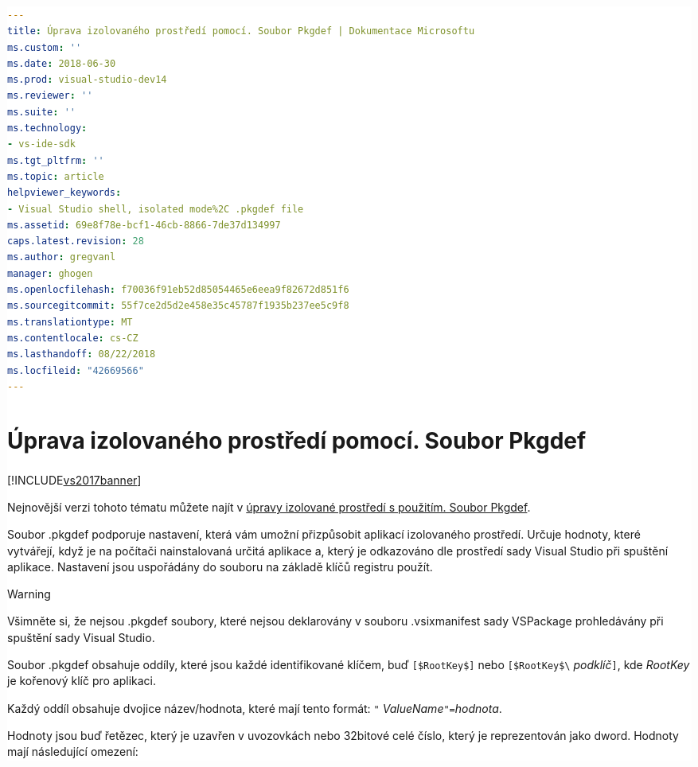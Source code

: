 ```yaml
---
title: Úprava izolovaného prostředí pomocí. Soubor Pkgdef | Dokumentace Microsoftu
ms.custom: ''
ms.date: 2018-06-30
ms.prod: visual-studio-dev14
ms.reviewer: ''
ms.suite: ''
ms.technology:
- vs-ide-sdk
ms.tgt_pltfrm: ''
ms.topic: article
helpviewer_keywords:
- Visual Studio shell, isolated mode%2C .pkgdef file
ms.assetid: 69e8f78e-bcf1-46cb-8866-7de37d134997
caps.latest.revision: 28
ms.author: gregvanl
manager: ghogen
ms.openlocfilehash: f70036f91eb52d85054465e6eea9f82672d851f6
ms.sourcegitcommit: 55f7ce2d5d2e458e35c45787f1935b237ee5c9f8
ms.translationtype: MT
ms.contentlocale: cs-CZ
ms.lasthandoff: 08/22/2018
ms.locfileid: "42669566"
---
```

# <a name="modifying-the-isolated-shell-by-using-the-pkgdef-file"></a>Úprava izolovaného prostředí pomocí. Soubor Pkgdef
[!INCLUDE[vs2017banner](../includes/vs2017banner.md)]

Nejnovější verzi tohoto tématu můžete najít v [úpravy izolované prostředí s použitím. Soubor Pkgdef](https://docs.microsoft.com/visualstudio/extensibility/modifying-the-isolated-shell-by-using-the-dot-pkgdef-file).  
  
Soubor .pkgdef podporuje nastavení, která vám umožní přizpůsobit aplikací izolovaného prostředí. Určuje hodnoty, které vytvářejí, když je na počítači nainstalovaná určitá aplikace a, který je odkazováno dle prostředí sady Visual Studio při spuštění aplikace. Nastavení jsou uspořádány do souboru na základě klíčů registru použít.  
  
> [!WARNING]
>  Všimněte si, že nejsou .pkgdef soubory, které nejsou deklarovány v souboru .vsixmanifest sady VSPackage prohledávány při spuštění sady Visual Studio.  
  
 Soubor .pkgdef obsahuje oddíly, které jsou každé identifikované klíčem, buď `[$RootKey$]` nebo `[$RootKey$\` *podklíč*`]`, kde $RootKey$ je kořenový klíč pro aplikaci.  
  
 Každý oddíl obsahuje dvojice název/hodnota, které mají tento formát: `"` *ValueName*`"=`*hodnota*.  
  
 Hodnoty jsou buď řetězec, který je uzavřen v uvozovkách nebo 32bitové celé číslo, který je reprezentován jako dword. Hodnoty mají následující omezení:  
  